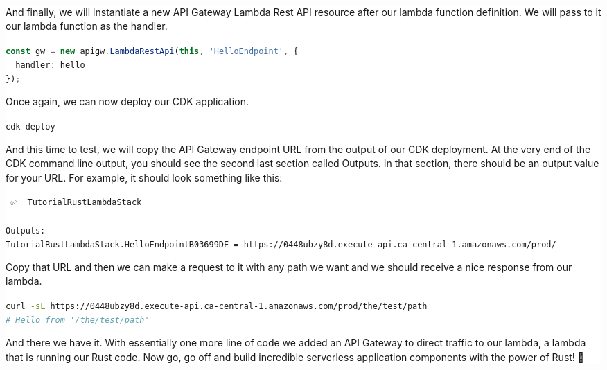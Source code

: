 And finally, we will instantiate a new API Gateway Lambda Rest API resource after our lambda function definition. We will pass to it our lambda function as the handler.

```ts
const gw = new apigw.LambdaRestApi(this, 'HelloEndpoint', {
  handler: hello
});
```

Once again, we can now deploy our CDK application.

```bash
cdk deploy
```

And this time to test, we will copy the API Gateway endpoint URL from the output of our CDK deployment. At the very end of the CDK command line output, you should see the second last section called Outputs. In that section, there should be an output value for your URL. For example, it should look something like this:

```bash
 ✅  TutorialRustLambdaStack

Outputs:
TutorialRustLambdaStack.HelloEndpointB03699DE = https://0448ubzy8d.execute-api.ca-central-1.amazonaws.com/prod/
```

Copy that URL and then we can make a request to it with any path we want and we should receive a nice response from our lambda.

```bash
curl -sL https://0448ubzy8d.execute-api.ca-central-1.amazonaws.com/prod/the/test/path
# Hello from '/the/test/path'
```

And there we have it. With essentially one more line of code we added an API Gateway to direct traffic to our lambda, a lambda that is running our Rust code. Now go, go off and build incredible serverless application components with the power of Rust! 🦀